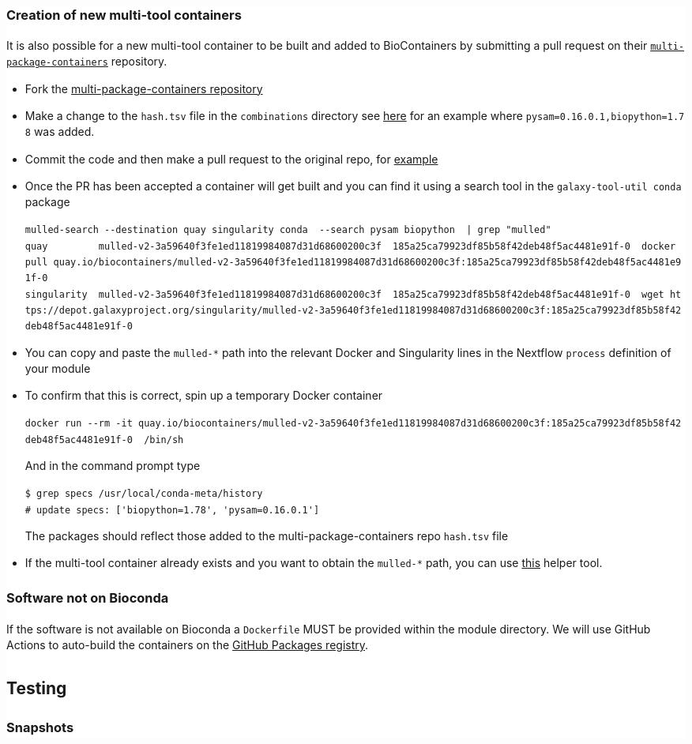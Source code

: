 ### Creation of new multi-tool containers

It is also possible for a new multi-tool container to be built and added to BioContainers by submitting a pull request on their [`multi-package-containers`](https://github.com/BioContainers/multi-package-containers) repository.

- Fork the [multi-package-containers repository](https://github.com/BioContainers/multi-package-containers)
- Make a change to the `hash.tsv` file in the `combinations` directory see [here](https://github.com/aunderwo/multi-package-containers/blob/master/combinations/hash.tsv#L124) for an example where `pysam=0.16.0.1,biopython=1.78` was added.
- Commit the code and then make a pull request to the original repo, for [example](https://github.com/BioContainers/multi-package-containers/pull/1661)
- Once the PR has been accepted a container will get built and you can find it using a search tool in the `galaxy-tool-util conda` package

  ```console
  mulled-search --destination quay singularity conda  --search pysam biopython  | grep "mulled"
  quay         mulled-v2-3a59640f3fe1ed11819984087d31d68600200c3f  185a25ca79923df85b58f42deb48f5ac4481e91f-0  docker pull quay.io/biocontainers/mulled-v2-3a59640f3fe1ed11819984087d31d68600200c3f:185a25ca79923df85b58f42deb48f5ac4481e91f-0
  singularity  mulled-v2-3a59640f3fe1ed11819984087d31d68600200c3f  185a25ca79923df85b58f42deb48f5ac4481e91f-0  wget https://depot.galaxyproject.org/singularity/mulled-v2-3a59640f3fe1ed11819984087d31d68600200c3f:185a25ca79923df85b58f42deb48f5ac4481e91f-0
  ```

- You can copy and paste the `mulled-*` path into the relevant Docker and Singularity lines in the Nextflow `process` definition of your module
- To confirm that this is correct, spin up a temporary Docker container

  ```console
  docker run --rm -it quay.io/biocontainers/mulled-v2-3a59640f3fe1ed11819984087d31d68600200c3f:185a25ca79923df85b58f42deb48f5ac4481e91f-0  /bin/sh
  ```

  And in the command prompt type

  ```console
  $ grep specs /usr/local/conda-meta/history
  # update specs: ['biopython=1.78', 'pysam=0.16.0.1']
  ```

  The packages should reflect those added to the multi-package-containers repo `hash.tsv` file

- If the multi-tool container already exists and you want to obtain the `mulled-*` path, you can use [this](https://midnighter.github.io/mulled) helper tool.

### Software not on Bioconda

If the software is not available on Bioconda a `Dockerfile` MUST be provided within the module directory. We will use GitHub Actions to auto-build the containers on the [GitHub Packages registry](https://github.com/features/packages).

## Testing

### Snapshots
